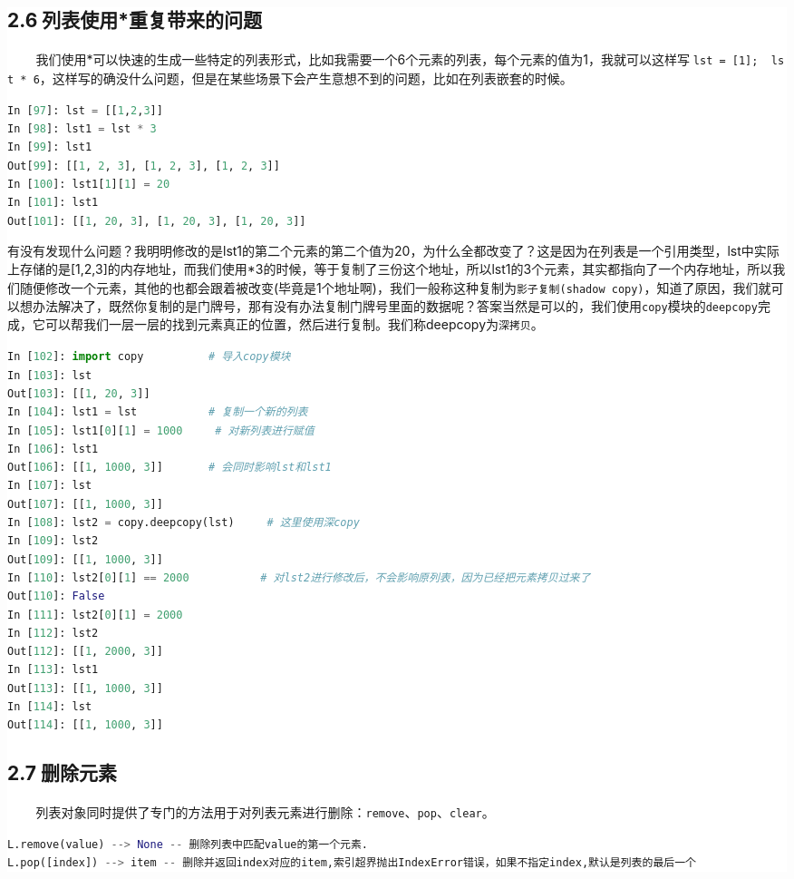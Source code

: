 ## 2.6 列表使用*重复带来的问题
&nbsp;&nbsp;&nbsp;&nbsp;&nbsp;&nbsp;&nbsp;&nbsp;我们使用*可以快速的生成一些特定的列表形式，比如我需要一个6个元素的列表，每个元素的值为1，我就可以这样写 `lst = [1];  lst * 6`，这样写的确没什么问题，但是在某些场景下会产生意想不到的问题，比如在列表嵌套的时候。
```python
In [97]: lst = [[1,2,3]]                                                                                              
In [98]: lst1 = lst * 3                                                                                               
In [99]: lst1                                                                                                         
Out[99]: [[1, 2, 3], [1, 2, 3], [1, 2, 3]]
In [100]: lst1[1][1] = 20                                                                                             
In [101]: lst1                                                                                                     
Out[101]: [[1, 20, 3], [1, 20, 3], [1, 20, 3]]
```
有没有发现什么问题？我明明修改的是lst1的第二个元素的第二个值为20，为什么全都改变了？这是因为在列表是一个引用类型，lst中实际上存储的是[1,2,3]的内存地址，而我们使用*3的时候，等于复制了三份这个地址，所以lst1的3个元素，其实都指向了一个内存地址，所以我们随便修改一个元素，其他的也都会跟着被改变(毕竟是1个地址啊)，我们一般称这种复制为`影子复制(shadow copy)`，知道了原因，我们就可以想办法解决了，既然你复制的是门牌号，那有没有办法复制门牌号里面的数据呢？答案当然是可以的，我们使用`copy`模块的`deepcopy`完成，它可以帮我们一层一层的找到元素真正的位置，然后进行复制。我们称deepcopy为`深拷贝`。
```python
In [102]: import copy          # 导入copy模块                                                
In [103]: lst                                                                                                         
Out[103]: [[1, 20, 3]]
In [104]: lst1 = lst           # 复制一个新的列表                                                                         
In [105]: lst1[0][1] = 1000     # 对新列表进行赋值                                                                    
In [106]: lst1                                                                                                        
Out[106]: [[1, 1000, 3]]       # 会同时影响lst和lst1
In [107]: lst                                                                                                         
Out[107]: [[1, 1000, 3]]
In [108]: lst2 = copy.deepcopy(lst)     # 这里使用深copy                                                                  
In [109]: lst2                                                                                                        
Out[109]: [[1, 1000, 3]]
In [110]: lst2[0][1] == 2000           # 对lst2进行修改后，不会影响原列表，因为已经把元素拷贝过来了                                                            
Out[110]: False
In [111]: lst2[0][1] = 2000                                                                                           
In [112]: lst2                                                                                                        
Out[112]: [[1, 2000, 3]]
In [113]: lst1                                                                                                        
Out[113]: [[1, 1000, 3]]
In [114]: lst                                                                                                         
Out[114]: [[1, 1000, 3]]

```
## 2.7 删除元素
&nbsp;&nbsp;&nbsp;&nbsp;&nbsp;&nbsp;&nbsp;&nbsp;列表对象同时提供了专门的方法用于对列表元素进行删除：`remove`、`pop`、`clear`。
```python
L.remove(value) --> None -- 删除列表中匹配value的第一个元素.
L.pop([index]) --> item -- 删除并返回index对应的item,索引超界抛出IndexError错误，如果不指定index,默认是列表的最后一个
```